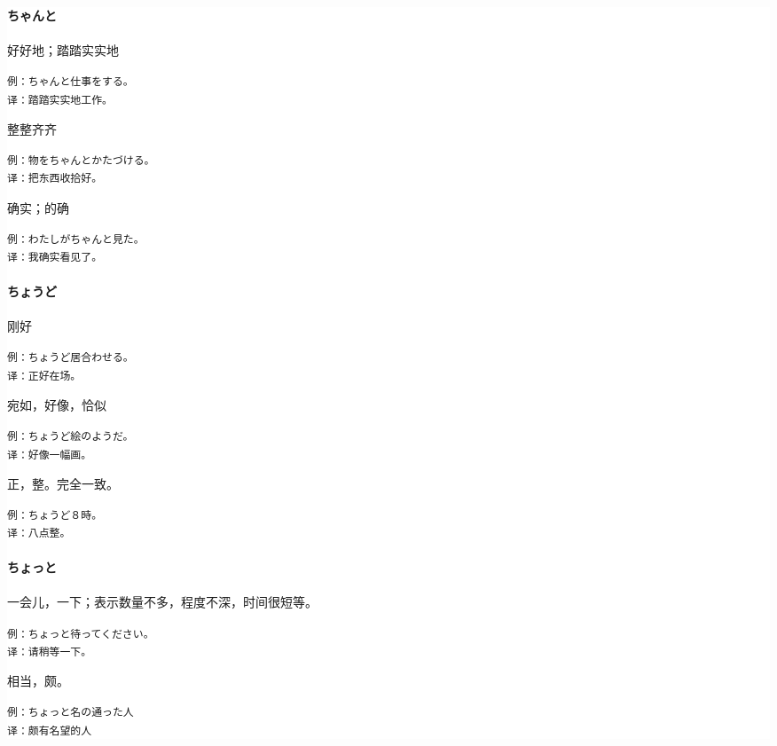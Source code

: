 #### ちゃんと

好好地；踏踏实实地

```
例：ちゃんと仕事をする。
译：踏踏实实地工作。
```

整整齐齐

```
例：物をちゃんとかたづける。
译：把东西收拾好。
```

确实；的确

```
例：わたしがちゃんと見た。
译：我确实看见了。
```

#### ちょうど

刚好

```
例：ちょうど居合わせる。
译：正好在场。
```

宛如，好像，恰似

```
例：ちょうど絵のようだ。
译：好像一幅画。
```

正，整。完全一致。

```
例：ちょうど８時。
译：八点整。
```

#### ちょっと

一会儿，一下；表示数量不多，程度不深，时间很短等。

```
例：ちょっと待ってください。
译：请稍等一下。
```

相当，颇。

```
例：ちょっと名の通った人
译：颇有名望的人
```
